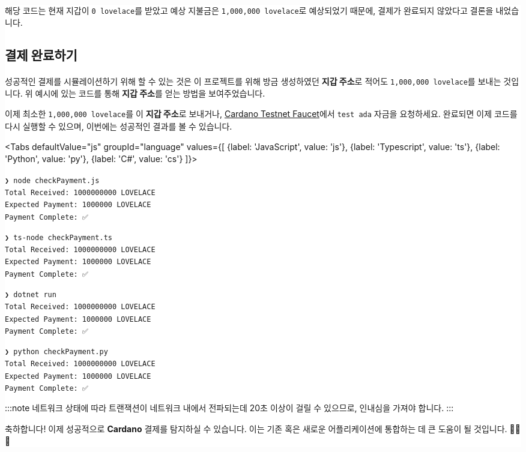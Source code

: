   </TabItem>
</Tabs>

해당 코드는 현재 지갑이 `0 lovelace`를 받았고 예상 지불금은 `1,000,000 lovelace`로 예상되었기 때문에, 결제가 완료되지 않았다고 결론을 내었습니다.

## 결제 완료하기

성공적인 결제를 시뮬레이션하기 위해 할 수 있는 것은 이 프로젝트를 위해 방금 생성하였던 **지갑 주소**로 적어도 `1,000,000 lovelace`를 보내는 것입니다. 위 예시에 있는 코드를 통해 **지갑 주소**를 얻는 방법을 보여주었습니다.

이제 최소한 `1,000,000 lovelace`를 이 **지갑 주소**로 보내거나, [Cardano Testnet Faucet](https://docs.cardano.org/cardano-testnet/tools/faucet)에서 `test ada` 자금을 요청하세요. 완료되면 이제 코드를 다시 실행할 수 있으며, 이번에는 성공적인 결과를 볼 수 있습니다.

<Tabs
  defaultValue="js"
  groupId="language"
  values={[
    {label: 'JavaScript', value: 'js'},
    {label: 'Typescript', value: 'ts'},
    {label: 'Python', value: 'py'},
    {label: 'C#', value: 'cs'}
  ]}>
  <TabItem value="js">

```bash
❯ node checkPayment.js
Total Received: 1000000000 LOVELACE
Expected Payment: 1000000 LOVELACE
Payment Complete: ✅
```

  </TabItem>
  <TabItem value="ts">

```bash
❯ ts-node checkPayment.ts
Total Received: 1000000000 LOVELACE
Expected Payment: 1000000 LOVELACE
Payment Complete: ✅
```

  </TabItem>
  <TabItem value="cs">

```bash
❯ dotnet run
Total Received: 1000000000 LOVELACE
Expected Payment: 1000000 LOVELACE
Payment Complete: ✅
```

  </TabItem>
  <TabItem value="py">

```bash
❯ python checkPayment.py 
Total Received: 1000000000 LOVELACE
Expected Payment: 1000000 LOVELACE
Payment Complete: ✅
```

  </TabItem>
</Tabs>

:::note
네트워크 상태에 따라 트랜잭션이 네트워크 내에서 전파되는데 20초 이상이 걸릴 수 있으므로, 인내심을 가져야 합니다.
:::

축하합니다! 이제 성공적으로 **Cardano** 결제를 탐지하실 수 있습니다. 이는 기존 혹은 새로운 어플리케이션에 통합하는 데 큰 도움이 될 것입니다. 🎉🎉🎉

